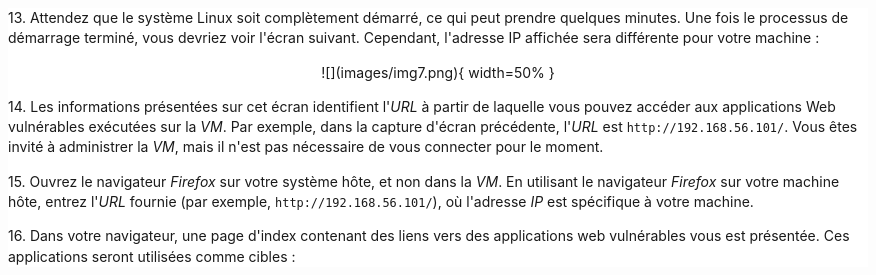 13\. Attendez que le système Linux soit complètement démarré, ce qui peut prendre quelques minutes. Une fois le processus de démarrage terminé, vous devriez voir l'écran suivant. Cependant, l'adresse IP affichée sera différente pour votre machine :

<p style="text-align:center"markdown="1">
    ![](images/img7.png){ width=50% }
</p>

14\. Les informations présentées sur cet écran identifient l'*URL* à partir de laquelle vous pouvez accéder aux applications Web vulnérables exécutées sur la *VM*. Par exemple, dans la capture d'écran précédente, l'*URL* est `http://192.168.56.101/`. Vous êtes invité à administrer la *VM*, mais il n'est pas nécessaire de vous connecter pour le moment.

15\. Ouvrez le navigateur *Firefox* sur votre système hôte, et non dans la *VM*. En utilisant le navigateur *Firefox* sur votre machine hôte, entrez l'*URL* fournie (par exemple, `http://192.168.56.101/`), où l'adresse *IP* est spécifique à votre machine.

16\. Dans votre navigateur, une page d'index contenant des liens vers des applications web vulnérables vous est présentée. Ces applications seront utilisées comme cibles :


<p style="text-align:center"markdown="1">